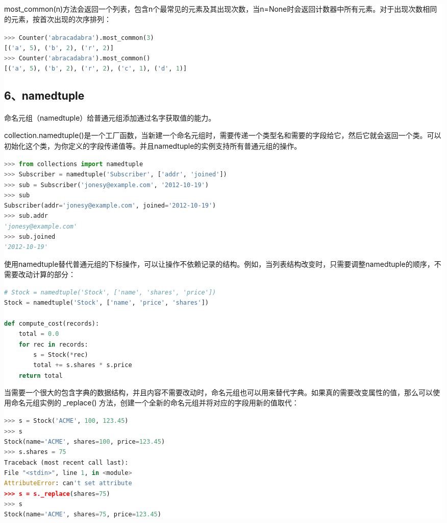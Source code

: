 most_common(n)方法会返回一个列表，包含n个最常见的元素及其出现次数，当n=None时会返回计数器中所有元素。对于出现次数相同的元素，按首次出现的次序排列：

```python
>>> Counter('abracadabra').most_common(3)
[('a', 5), ('b', 2), ('r', 2)]
>>> Counter('abracadabra').most_common()
[('a', 5), ('b', 2), ('r', 2), ('c', 1), ('d', 1)]
```

## 6、namedtuple

命名元组（namedtuple）给普通元组添加通过名字获取值的能力。

collection.namedtuple()是一个工厂函数，当新建一个命名元组时，需要传递一个类型名和需要的字段给它，然后它就会返回一个类。可以初始化这个类，为你定义的字段传递值等。并且namedtuple的实例支持所有普通元组的操作。

```python
>>> from collections import namedtuple
>>> Subscriber = namedtuple('Subscriber', ['addr', 'joined'])
>>> sub = Subscriber('jonesy@example.com', '2012-10-19')
>>> sub
Subscriber(addr='jonesy@example.com', joined='2012-10-19')
>>> sub.addr
'jonesy@example.com'
>>> sub.joined
'2012-10-19'
```

使用namedtuple替代普通元组的下标操作，可以让操作不依赖记录的结构。例如，当列表结构改变时，只需要调整namedtuple的顺序，不需要改动计算的部分：

```python
# Stock = namedtuple('Stock', ['name', 'shares', 'price'])
Stock = namedtuple('Stock', ['name', 'price', 'shares'])

def compute_cost(records):
    total = 0.0
    for rec in records:
        s = Stock(*rec)
        total += s.shares * s.price        
    return total
```

当需要一个很大的包含字典的数据结构，并且内容不需要改动时，命名元组也可以用来替代字典。如果真的需要改变属性的值，那么可以使用命名元组实例的 _replace() 方法，创建一个全新的命名元组并将对应的字段用新的值取代：

```python
>>> s = Stock('ACME', 100, 123.45)
>>> s
Stock(name='ACME', shares=100, price=123.45)
>>> s.shares = 75
Traceback (most recent call last):
File "<stdin>", line 1, in <module>
AttributeError: can't set attribute
>>> s = s._replace(shares=75)
>>> s
Stock(name='ACME', shares=75, price=123.45)
```
